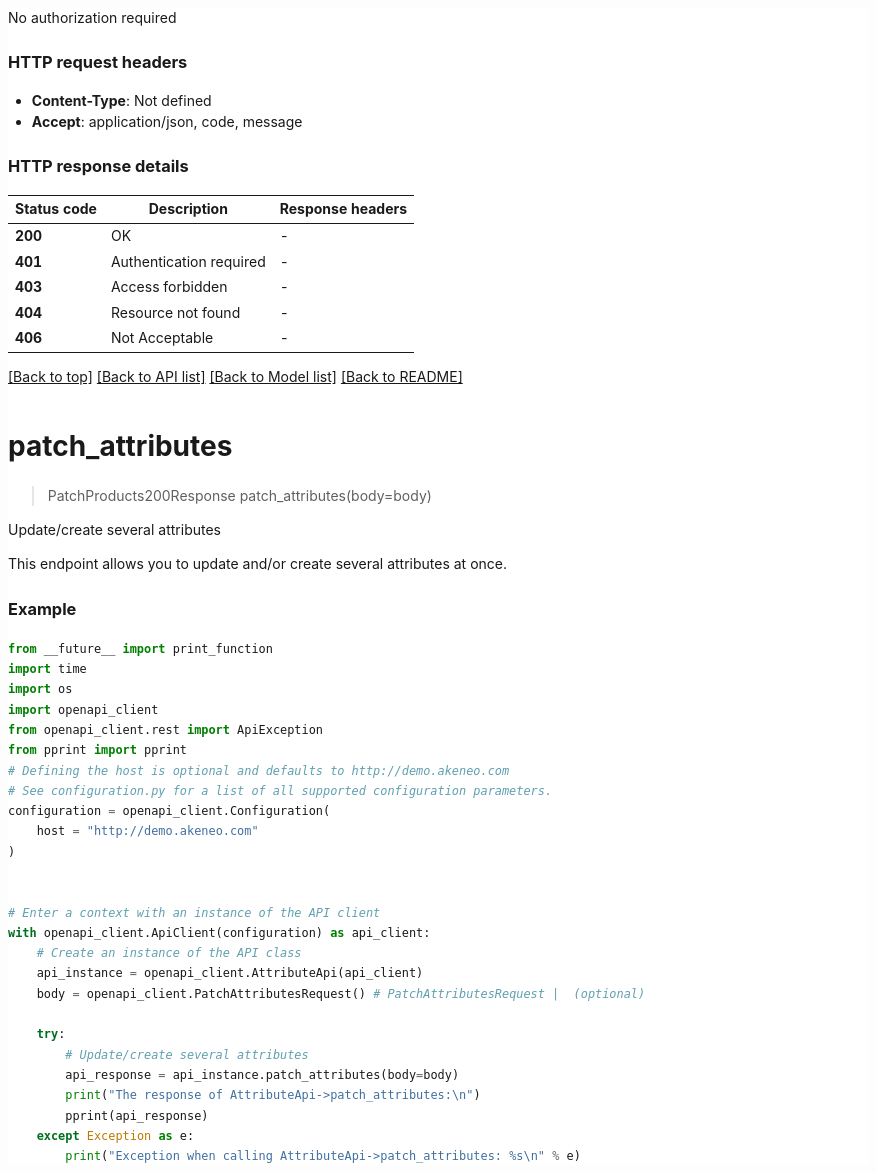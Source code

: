 No authorization required

### HTTP request headers

 - **Content-Type**: Not defined
 - **Accept**: application/json, code, message

### HTTP response details
| Status code | Description | Response headers |
|-------------|-------------|------------------|
**200** | OK |  -  |
**401** | Authentication required |  -  |
**403** | Access forbidden |  -  |
**404** | Resource not found |  -  |
**406** | Not Acceptable |  -  |

[[Back to top]](#) [[Back to API list]](../README.md#documentation-for-api-endpoints) [[Back to Model list]](../README.md#documentation-for-models) [[Back to README]](../README.md)

# **patch_attributes**
> PatchProducts200Response patch_attributes(body=body)

Update/create several attributes

This endpoint allows you to update and/or create several attributes at once.

### Example

```python
from __future__ import print_function
import time
import os
import openapi_client
from openapi_client.rest import ApiException
from pprint import pprint
# Defining the host is optional and defaults to http://demo.akeneo.com
# See configuration.py for a list of all supported configuration parameters.
configuration = openapi_client.Configuration(
    host = "http://demo.akeneo.com"
)


# Enter a context with an instance of the API client
with openapi_client.ApiClient(configuration) as api_client:
    # Create an instance of the API class
    api_instance = openapi_client.AttributeApi(api_client)
    body = openapi_client.PatchAttributesRequest() # PatchAttributesRequest |  (optional)

    try:
        # Update/create several attributes
        api_response = api_instance.patch_attributes(body=body)
        print("The response of AttributeApi->patch_attributes:\n")
        pprint(api_response)
    except Exception as e:
        print("Exception when calling AttributeApi->patch_attributes: %s\n" % e)
```
